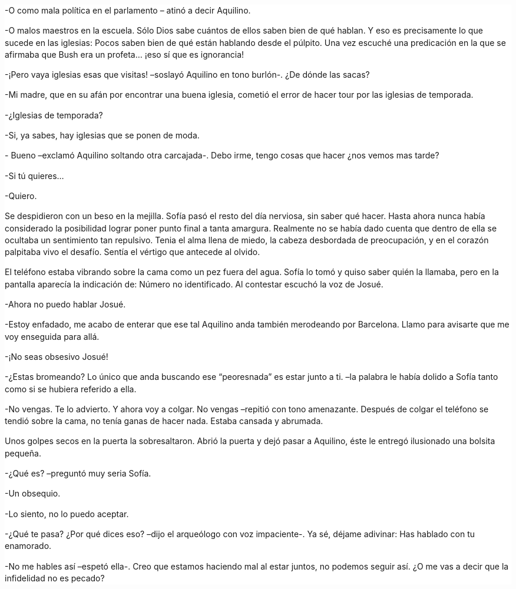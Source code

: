 \-O como mala política en el parlamento – atinó a decir Aquilino.

\-O malos maestros en la escuela. Sólo Dios sabe cuántos de ellos saben bien de qué hablan. Y eso es precisamente lo que sucede en las iglesias: Pocos saben bien de qué están hablando desde el púlpito. Una vez escuché una predicación en la que se afirmaba que Bush era un profeta… ¡eso sí que es ignorancia!

\-¡Pero vaya iglesias esas que visitas! –soslayó Aquilino en tono burlón-. ¿De dónde las sacas?

\-Mi madre, que en su afán por encontrar una buena iglesia, cometió el error de hacer tour por las iglesias de temporada.

\-¿Iglesias de temporada?

\-Si, ya sabes, hay iglesias que se ponen de moda.

\- Bueno –exclamó Aquilino soltando otra carcajada-. Debo irme, tengo cosas que hacer ¿nos vemos mas tarde?

\-Si tú quieres… 

\-Quiero.

Se despidieron con un beso en la mejilla. Sofía pasó el resto del día nerviosa, sin saber qué hacer. Hasta ahora nunca había considerado la posibilidad lograr poner punto final a tanta amargura. Realmente no se había dado cuenta que dentro de ella se ocultaba un sentimiento tan repulsivo. Tenia el alma llena de miedo, la cabeza desbordada de preocupación, y en el corazón palpitaba vivo el desafío. Sentía el vértigo que antecede al olvido.  

El teléfono estaba vibrando sobre la cama como un pez fuera del agua. Sofía lo tomó y quiso saber quién la llamaba, pero en la pantalla aparecía la indicación de: Número no identificado. Al contestar escuchó la voz de Josué.

\-Ahora no puedo hablar Josué.

\-Estoy enfadado, me acabo de enterar que ese tal Aquilino anda también merodeando por Barcelona. Llamo para avisarte que me voy enseguida para allá.

\-¡No seas obsesivo Josué!

\-¿Estas bromeando? Lo único que anda buscando ese “peoresnada” es estar junto a ti. –la palabra le había dolido a Sofía tanto como si se hubiera referido a ella.

\-No vengas. Te lo advierto. Y ahora voy a colgar. No vengas –repitió con tono amenazante. Después de colgar el teléfono se tendió sobre la cama, no tenía ganas de hacer nada. Estaba cansada y abrumada. 

Unos golpes secos en la puerta la sobresaltaron. Abrió la puerta y dejó pasar a Aquilino, éste le entregó ilusionado una bolsita pequeña. 

\-¿Qué es? –preguntó muy seria Sofía.

\-Un obsequio.

\-Lo siento, no lo puedo aceptar.

\-¿Qué te pasa? ¿Por qué dices eso? –dijo el arqueólogo con voz impaciente-. Ya sé, déjame adivinar: Has hablado con tu enamorado.

\-No me hables así –espetó ella-. Creo que estamos haciendo mal al estar juntos, no podemos seguir así. ¿O me vas a decir que la infidelidad no es pecado?
